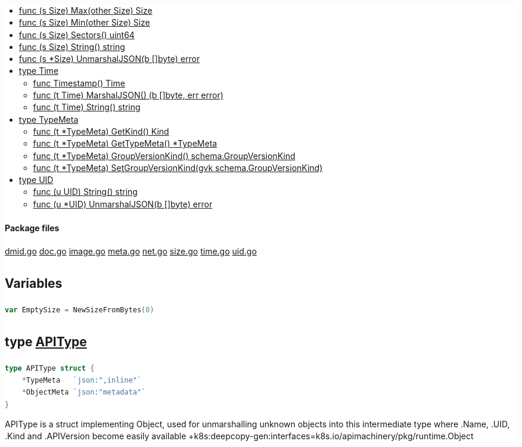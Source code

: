   * [func (s Size) Max(other Size) Size](#Size.Max)
  * [func (s Size) Min(other Size) Size](#Size.Min)
  * [func (s Size) Sectors() uint64](#Size.Sectors)
  * [func (s Size) String() string](#Size.String)
  * [func (s *Size) UnmarshalJSON(b []byte) error](#Size.UnmarshalJSON)
* [type Time](#Time)
  * [func Timestamp() Time](#Timestamp)
  * [func (t Time) MarshalJSON() (b []byte, err error)](#Time.MarshalJSON)
  * [func (t Time) String() string](#Time.String)
* [type TypeMeta](#TypeMeta)
  * [func (t *TypeMeta) GetKind() Kind](#TypeMeta.GetKind)
  * [func (t *TypeMeta) GetTypeMeta() *TypeMeta](#TypeMeta.GetTypeMeta)
  * [func (t *TypeMeta) GroupVersionKind() schema.GroupVersionKind](#TypeMeta.GroupVersionKind)
  * [func (t *TypeMeta) SetGroupVersionKind(gvk schema.GroupVersionKind)](#TypeMeta.SetGroupVersionKind)
* [type UID](#UID)
  * [func (u UID) String() string](#UID.String)
  * [func (u *UID) UnmarshalJSON(b []byte) error](#UID.UnmarshalJSON)


#### <a name="pkg-files">Package files</a>
[dmid.go](https://github.com/weaveworks/ignite/tree/master/pkg/apis/meta/v1alpha1/dmid.go) [doc.go](https://github.com/weaveworks/ignite/tree/master/pkg/apis/meta/v1alpha1/doc.go) [image.go](https://github.com/weaveworks/ignite/tree/master/pkg/apis/meta/v1alpha1/image.go) [meta.go](https://github.com/weaveworks/ignite/tree/master/pkg/apis/meta/v1alpha1/meta.go) [net.go](https://github.com/weaveworks/ignite/tree/master/pkg/apis/meta/v1alpha1/net.go) [size.go](https://github.com/weaveworks/ignite/tree/master/pkg/apis/meta/v1alpha1/size.go) [time.go](https://github.com/weaveworks/ignite/tree/master/pkg/apis/meta/v1alpha1/time.go) [uid.go](https://github.com/weaveworks/ignite/tree/master/pkg/apis/meta/v1alpha1/uid.go) 



## <a name="pkg-variables">Variables</a>
``` go
var EmptySize = NewSizeFromBytes(0)
```



## <a name="APIType">type</a> [APIType](https://github.com/weaveworks/ignite/tree/master/pkg/apis/meta/v1alpha1/meta.go?s=453:537#L20)
``` go
type APIType struct {
    *TypeMeta   `json:",inline"`
    *ObjectMeta `json:"metadata"`
}

```
APIType is a struct implementing Object, used for
unmarshalling unknown objects into this intermediate type
where .Name, .UID, .Kind and .APIVersion become easily available
+k8s:deepcopy-gen:interfaces=k8s.io/apimachinery/pkg/runtime.Object
